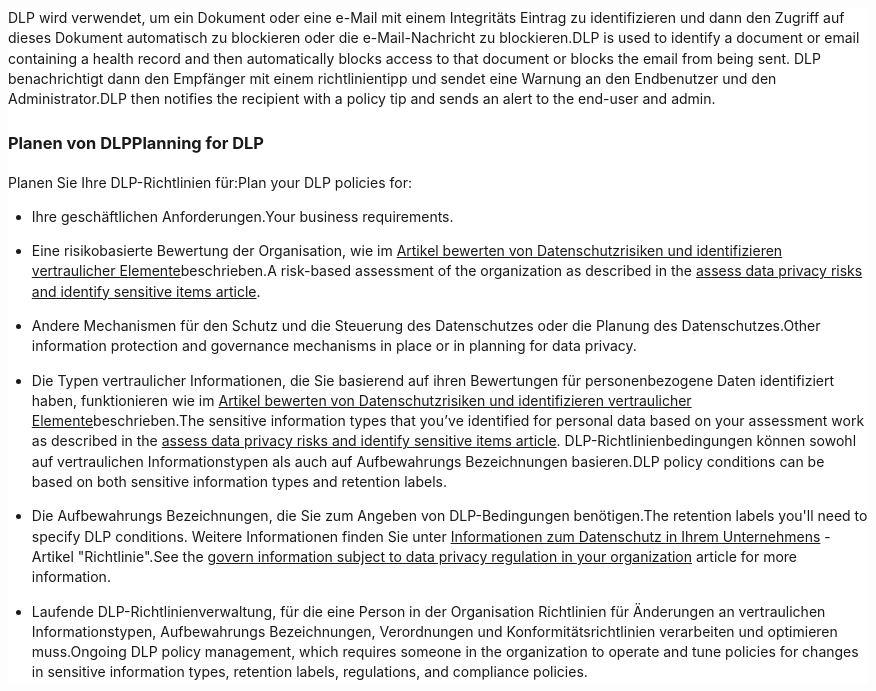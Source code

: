 <span data-ttu-id="4b97e-282">DLP wird verwendet, um ein Dokument oder eine e-Mail mit einem Integritäts Eintrag zu identifizieren und dann den Zugriff auf dieses Dokument automatisch zu blockieren oder die e-Mail-Nachricht zu blockieren.</span><span class="sxs-lookup"><span data-stu-id="4b97e-282">DLP is used to identify a document or email containing a health record and then automatically blocks access to that document or blocks the email from being sent.</span></span> <span data-ttu-id="4b97e-283">DLP benachrichtigt dann den Empfänger mit einem richtlinientipp und sendet eine Warnung an den Endbenutzer und den Administrator.</span><span class="sxs-lookup"><span data-stu-id="4b97e-283">DLP then notifies the recipient with a policy tip and sends an alert to the end-user and admin.</span></span>

### <a name="planning-for-dlp"></a><span data-ttu-id="4b97e-284">Planen von DLP</span><span class="sxs-lookup"><span data-stu-id="4b97e-284">Planning for DLP</span></span>

<span data-ttu-id="4b97e-285">Planen Sie Ihre DLP-Richtlinien für:</span><span class="sxs-lookup"><span data-stu-id="4b97e-285">Plan your DLP policies for:</span></span> 

- <span data-ttu-id="4b97e-286">Ihre geschäftlichen Anforderungen.</span><span class="sxs-lookup"><span data-stu-id="4b97e-286">Your business requirements.</span></span>

- <span data-ttu-id="4b97e-287">Eine risikobasierte Bewertung der Organisation, wie im [Artikel bewerten von Datenschutzrisiken und identifizieren vertraulicher Elemente](information-protection-deploy-assess.md)beschrieben.</span><span class="sxs-lookup"><span data-stu-id="4b97e-287">A risk-based assessment of the organization as described in the [assess data privacy risks and identify sensitive items article](information-protection-deploy-assess.md).</span></span>

- <span data-ttu-id="4b97e-288">Andere Mechanismen für den Schutz und die Steuerung des Datenschutzes oder die Planung des Datenschutzes.</span><span class="sxs-lookup"><span data-stu-id="4b97e-288">Other information protection and governance mechanisms in place or in planning for data privacy.</span></span>

- <span data-ttu-id="4b97e-289">Die Typen vertraulicher Informationen, die Sie basierend auf ihren Bewertungen für personenbezogene Daten identifiziert haben, funktionieren wie im [Artikel bewerten von Datenschutzrisiken und identifizieren vertraulicher Elemente](information-protection-deploy-assess.md)beschrieben.</span><span class="sxs-lookup"><span data-stu-id="4b97e-289">The sensitive information types that you’ve identified for personal data based on your assessment work as described in the [assess data privacy risks and identify sensitive items article](information-protection-deploy-assess.md).</span></span> <span data-ttu-id="4b97e-290">DLP-Richtlinienbedingungen können sowohl auf vertraulichen Informationstypen als auch auf Aufbewahrungs Bezeichnungen basieren.</span><span class="sxs-lookup"><span data-stu-id="4b97e-290">DLP policy conditions can be based on both sensitive information types and retention labels.</span></span>

- <span data-ttu-id="4b97e-291">Die Aufbewahrungs Bezeichnungen, die Sie zum Angeben von DLP-Bedingungen benötigen.</span><span class="sxs-lookup"><span data-stu-id="4b97e-291">The retention labels you'll need to specify DLP conditions.</span></span> <span data-ttu-id="4b97e-292">Weitere Informationen finden Sie unter [Informationen zum Datenschutz in Ihrem Unternehmens](information-protection-deploy-govern.md) -Artikel "Richtlinie".</span><span class="sxs-lookup"><span data-stu-id="4b97e-292">See the [govern information subject to data privacy regulation in your organization](information-protection-deploy-govern.md) article for more information.</span></span>

- <span data-ttu-id="4b97e-293">Laufende DLP-Richtlinienverwaltung, für die eine Person in der Organisation Richtlinien für Änderungen an vertraulichen Informationstypen, Aufbewahrungs Bezeichnungen, Verordnungen und Konformitätsrichtlinien verarbeiten und optimieren muss.</span><span class="sxs-lookup"><span data-stu-id="4b97e-293">Ongoing DLP policy management, which requires someone in the organization to operate and tune policies for changes in sensitive information types, retention labels, regulations, and compliance policies.</span></span>
